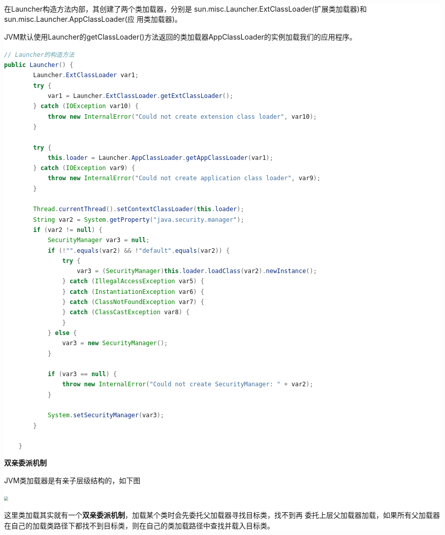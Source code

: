 在Launcher构造方法内部，其创建了两个类加载器，分别是 sun.misc.Launcher.ExtClassLoader(扩展类加载器)和sun.misc.Launcher.AppClassLoader(应 用类加载器)。 

JVM默认使用Launcher的getClassLoader()方法返回的类加载器AppClassLoader的实例加载我们的应用程序。

```java
// Launcher的构造方法
public Launcher() {
        Launcher.ExtClassLoader var1;
        try {
            var1 = Launcher.ExtClassLoader.getExtClassLoader();
        } catch (IOException var10) {
            throw new InternalError("Could not create extension class loader", var10);
        }

        try {
            this.loader = Launcher.AppClassLoader.getAppClassLoader(var1);
        } catch (IOException var9) {
            throw new InternalError("Could not create application class loader", var9);
        }

        Thread.currentThread().setContextClassLoader(this.loader);
        String var2 = System.getProperty("java.security.manager");
        if (var2 != null) {
            SecurityManager var3 = null;
            if (!"".equals(var2) && !"default".equals(var2)) {
                try {
                    var3 = (SecurityManager)this.loader.loadClass(var2).newInstance();
                } catch (IllegalAccessException var5) {
                } catch (InstantiationException var6) {
                } catch (ClassNotFoundException var7) {
                } catch (ClassCastException var8) {
                }
            } else {
                var3 = new SecurityManager();
            }

            if (var3 == null) {
                throw new InternalError("Could not create SecurityManager: " + var2);
            }

            System.setSecurityManager(var3);
        }

    }
```

**双亲委派机制**

 JVM类加载器是有亲子层级结构的，如下图

<img src="https://gitee.com/fengGitee129/oss/raw/master/images/20220329153318.png" style="zoom:50%;" />

这里类加载其实就有一个**双亲委派机制**，加载某个类时会先委托父加载器寻找目标类，找不到再 委托上层父加载器加载，如果所有父加载器在自己的加载类路径下都找不到目标类，则在自己的类加载路径中查找并载入目标类。

